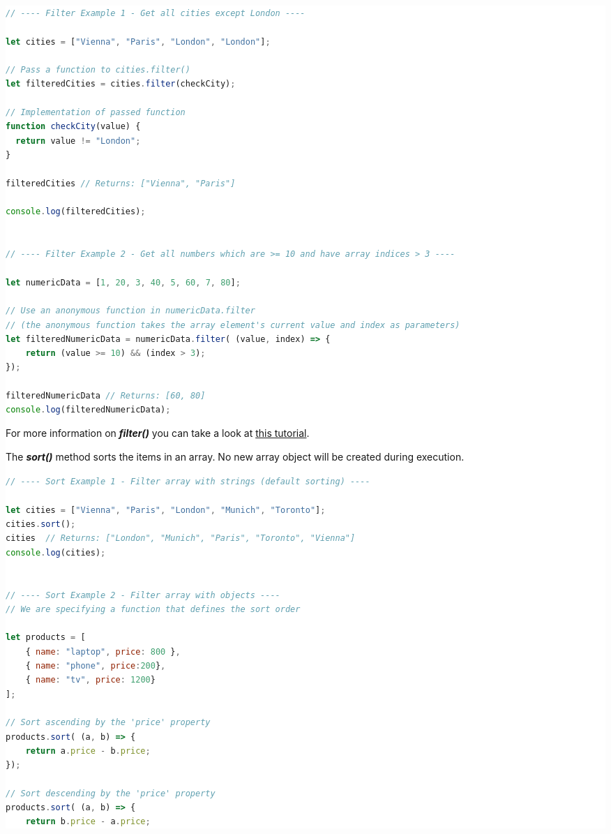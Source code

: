 ```javascript
// ---- Filter Example 1 - Get all cities except London ---- 

let cities = ["Vienna", "Paris", "London", "London"];

// Pass a function to cities.filter()
let filteredCities = cities.filter(checkCity);

// Implementation of passed function
function checkCity(value) {
  return value != "London";
}

filteredCities // Returns: ["Vienna", "Paris"]

console.log(filteredCities);


// ---- Filter Example 2 - Get all numbers which are >= 10 and have array indices > 3 ---- 

let numericData = [1, 20, 3, 40, 5, 60, 7, 80];

// Use an anonymous function in numericData.filter 
// (the anonymous function takes the array element's current value and index as parameters)
let filteredNumericData = numericData.filter( (value, index) => {
	return (value >= 10) && (index > 3);
});

filteredNumericData // Returns: [60, 80]
console.log(filteredNumericData);

```

For more information on ***filter()*** you can take a look at [this tutorial](http://adripofjavascript.com/blog/drips/filtering-arrays-with-array-filter.html).


The ***sort()*** method sorts the items in an array. No new array object will be created during execution.

```javascript
// ---- Sort Example 1 - Filter array with strings (default sorting) ---- 

let cities = ["Vienna", "Paris", "London", "Munich", "Toronto"];
cities.sort();
cities 	// Returns: ["London", "Munich", "Paris", "Toronto", "Vienna"]
console.log(cities);


// ---- Sort Example 2 - Filter array with objects ---- 
// We are specifying a function that defines the sort order

let products = [
	{ name: "laptop", price: 800 },
	{ name: "phone", price:200},
	{ name: "tv", price: 1200}
];

// Sort ascending by the 'price' property
products.sort( (a, b) => {
	return a.price - b.price;
});

// Sort descending by the 'price' property
products.sort( (a, b) => {
	return b.price - a.price;
```